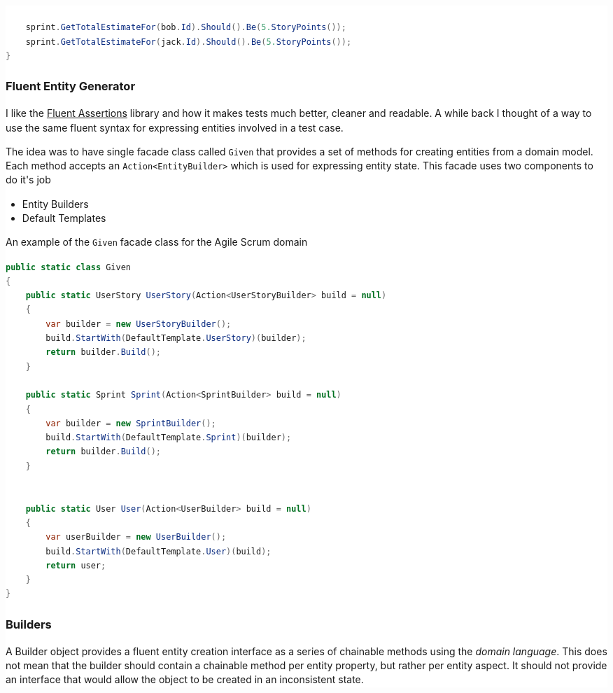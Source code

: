 ```C#

    sprint.GetTotalEstimateFor(bob.Id).Should().Be(5.StoryPoints());
    sprint.GetTotalEstimateFor(jack.Id).Should().Be(5.StoryPoints());
}
```

### Fluent Entity Generator
I like the [Fluent Assertions](http://fluentassertions.com/) library and how it makes tests much better, cleaner and readable. A while back I thought of a way to use the same fluent syntax for expressing entities involved in a test case. 

The idea was to have single facade class called `Given` that provides a set of methods for creating entities from a domain model. Each method accepts an `Action<EntityBuilder>` which is used for expressing entity state. This facade uses two components to do it's job
- Entity Builders
- Default Templates

An example of the `Given` facade class for the Agile Scrum domain
```C#
public static class Given
{
    public static UserStory UserStory(Action<UserStoryBuilder> build = null)
    {
        var builder = new UserStoryBuilder();
        build.StartWith(DefaultTemplate.UserStory)(builder);
        return builder.Build();
    }

    public static Sprint Sprint(Action<SprintBuilder> build = null)
    {
        var builder = new SprintBuilder();
        build.StartWith(DefaultTemplate.Sprint)(builder);
        return builder.Build();
    }


    public static User User(Action<UserBuilder> build = null)
    {
        var userBuilder = new UserBuilder();
        build.StartWith(DefaultTemplate.User)(build);
        return user;
    }
}
```

### Builders

A Builder object provides a fluent entity creation interface as a series of chainable methods using the *domain language*. This does not mean that the builder should contain a chainable method per entity property, but rather per entity aspect. It should not provide an interface that would allow the object to be created in an inconsistent state. 
